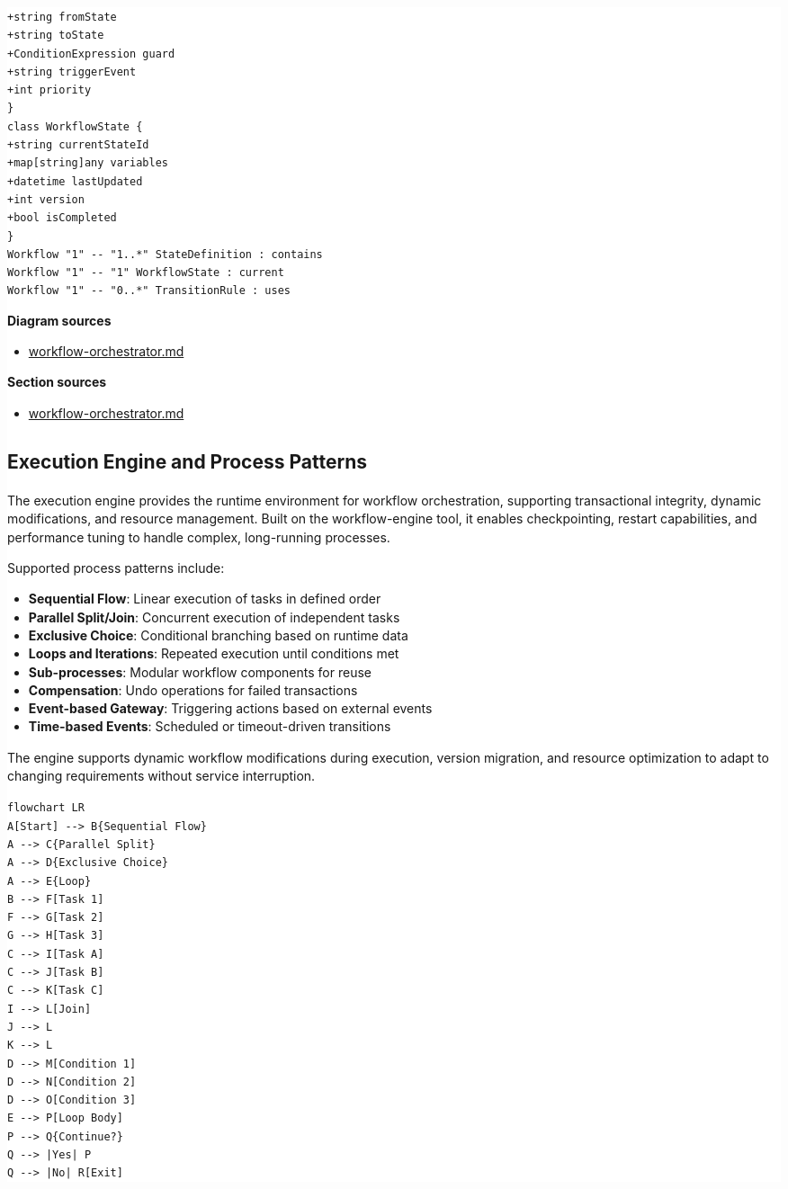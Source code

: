 ```mermaid
+string fromState
+string toState
+ConditionExpression guard
+string triggerEvent
+int priority
}
class WorkflowState {
+string currentStateId
+map[string]any variables
+datetime lastUpdated
+int version
+bool isCompleted
}
Workflow "1" -- "1..*" StateDefinition : contains
Workflow "1" -- "1" WorkflowState : current
Workflow "1" -- "0..*" TransitionRule : uses
```

**Diagram sources**
- [workflow-orchestrator.md](file://workflow-orchestrator.md#L45-L96)

**Section sources**
- [workflow-orchestrator.md](file://workflow-orchestrator.md#L45-L96)

## Execution Engine and Process Patterns
The execution engine provides the runtime environment for workflow orchestration, supporting transactional integrity, dynamic modifications, and resource management. Built on the workflow-engine tool, it enables checkpointing, restart capabilities, and performance tuning to handle complex, long-running processes.

Supported process patterns include:
- **Sequential Flow**: Linear execution of tasks in defined order
- **Parallel Split/Join**: Concurrent execution of independent tasks
- **Exclusive Choice**: Conditional branching based on runtime data
- **Loops and Iterations**: Repeated execution until conditions met
- **Sub-processes**: Modular workflow components for reuse
- **Compensation**: Undo operations for failed transactions
- **Event-based Gateway**: Triggering actions based on external events
- **Time-based Events**: Scheduled or timeout-driven transitions

The engine supports dynamic workflow modifications during execution, version migration, and resource optimization to adapt to changing requirements without service interruption.

```mermaid
flowchart LR
A[Start] --> B{Sequential Flow}
A --> C{Parallel Split}
A --> D{Exclusive Choice}
A --> E{Loop}
B --> F[Task 1]
F --> G[Task 2]
G --> H[Task 3]
C --> I[Task A]
C --> J[Task B]
C --> K[Task C]
I --> L[Join]
J --> L
K --> L
D --> M[Condition 1]
D --> N[Condition 2]
D --> O[Condition 3]
E --> P[Loop Body]
P --> Q{Continue?}
Q --> |Yes| P
Q --> |No| R[Exit]
```